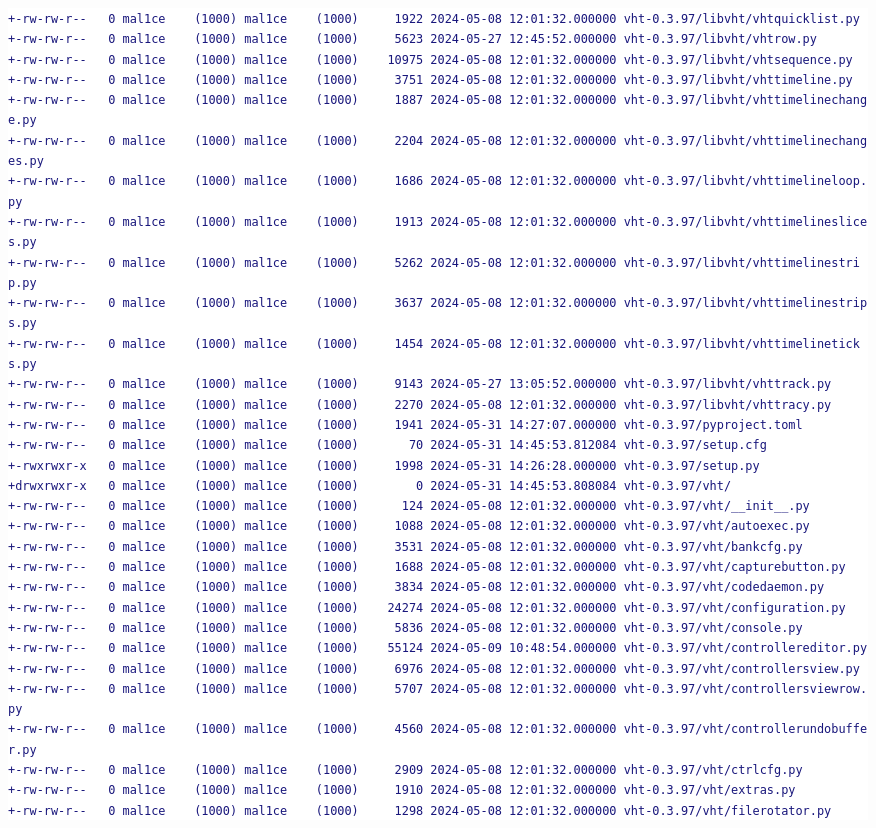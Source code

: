 ```diff
+-rw-rw-r--   0 mal1ce    (1000) mal1ce    (1000)     1922 2024-05-08 12:01:32.000000 vht-0.3.97/libvht/vhtquicklist.py
+-rw-rw-r--   0 mal1ce    (1000) mal1ce    (1000)     5623 2024-05-27 12:45:52.000000 vht-0.3.97/libvht/vhtrow.py
+-rw-rw-r--   0 mal1ce    (1000) mal1ce    (1000)    10975 2024-05-08 12:01:32.000000 vht-0.3.97/libvht/vhtsequence.py
+-rw-rw-r--   0 mal1ce    (1000) mal1ce    (1000)     3751 2024-05-08 12:01:32.000000 vht-0.3.97/libvht/vhttimeline.py
+-rw-rw-r--   0 mal1ce    (1000) mal1ce    (1000)     1887 2024-05-08 12:01:32.000000 vht-0.3.97/libvht/vhttimelinechange.py
+-rw-rw-r--   0 mal1ce    (1000) mal1ce    (1000)     2204 2024-05-08 12:01:32.000000 vht-0.3.97/libvht/vhttimelinechanges.py
+-rw-rw-r--   0 mal1ce    (1000) mal1ce    (1000)     1686 2024-05-08 12:01:32.000000 vht-0.3.97/libvht/vhttimelineloop.py
+-rw-rw-r--   0 mal1ce    (1000) mal1ce    (1000)     1913 2024-05-08 12:01:32.000000 vht-0.3.97/libvht/vhttimelineslices.py
+-rw-rw-r--   0 mal1ce    (1000) mal1ce    (1000)     5262 2024-05-08 12:01:32.000000 vht-0.3.97/libvht/vhttimelinestrip.py
+-rw-rw-r--   0 mal1ce    (1000) mal1ce    (1000)     3637 2024-05-08 12:01:32.000000 vht-0.3.97/libvht/vhttimelinestrips.py
+-rw-rw-r--   0 mal1ce    (1000) mal1ce    (1000)     1454 2024-05-08 12:01:32.000000 vht-0.3.97/libvht/vhttimelineticks.py
+-rw-rw-r--   0 mal1ce    (1000) mal1ce    (1000)     9143 2024-05-27 13:05:52.000000 vht-0.3.97/libvht/vhttrack.py
+-rw-rw-r--   0 mal1ce    (1000) mal1ce    (1000)     2270 2024-05-08 12:01:32.000000 vht-0.3.97/libvht/vhttracy.py
+-rw-rw-r--   0 mal1ce    (1000) mal1ce    (1000)     1941 2024-05-31 14:27:07.000000 vht-0.3.97/pyproject.toml
+-rw-rw-r--   0 mal1ce    (1000) mal1ce    (1000)       70 2024-05-31 14:45:53.812084 vht-0.3.97/setup.cfg
+-rwxrwxr-x   0 mal1ce    (1000) mal1ce    (1000)     1998 2024-05-31 14:26:28.000000 vht-0.3.97/setup.py
+drwxrwxr-x   0 mal1ce    (1000) mal1ce    (1000)        0 2024-05-31 14:45:53.808084 vht-0.3.97/vht/
+-rw-rw-r--   0 mal1ce    (1000) mal1ce    (1000)      124 2024-05-08 12:01:32.000000 vht-0.3.97/vht/__init__.py
+-rw-rw-r--   0 mal1ce    (1000) mal1ce    (1000)     1088 2024-05-08 12:01:32.000000 vht-0.3.97/vht/autoexec.py
+-rw-rw-r--   0 mal1ce    (1000) mal1ce    (1000)     3531 2024-05-08 12:01:32.000000 vht-0.3.97/vht/bankcfg.py
+-rw-rw-r--   0 mal1ce    (1000) mal1ce    (1000)     1688 2024-05-08 12:01:32.000000 vht-0.3.97/vht/capturebutton.py
+-rw-rw-r--   0 mal1ce    (1000) mal1ce    (1000)     3834 2024-05-08 12:01:32.000000 vht-0.3.97/vht/codedaemon.py
+-rw-rw-r--   0 mal1ce    (1000) mal1ce    (1000)    24274 2024-05-08 12:01:32.000000 vht-0.3.97/vht/configuration.py
+-rw-rw-r--   0 mal1ce    (1000) mal1ce    (1000)     5836 2024-05-08 12:01:32.000000 vht-0.3.97/vht/console.py
+-rw-rw-r--   0 mal1ce    (1000) mal1ce    (1000)    55124 2024-05-09 10:48:54.000000 vht-0.3.97/vht/controllereditor.py
+-rw-rw-r--   0 mal1ce    (1000) mal1ce    (1000)     6976 2024-05-08 12:01:32.000000 vht-0.3.97/vht/controllersview.py
+-rw-rw-r--   0 mal1ce    (1000) mal1ce    (1000)     5707 2024-05-08 12:01:32.000000 vht-0.3.97/vht/controllersviewrow.py
+-rw-rw-r--   0 mal1ce    (1000) mal1ce    (1000)     4560 2024-05-08 12:01:32.000000 vht-0.3.97/vht/controllerundobuffer.py
+-rw-rw-r--   0 mal1ce    (1000) mal1ce    (1000)     2909 2024-05-08 12:01:32.000000 vht-0.3.97/vht/ctrlcfg.py
+-rw-rw-r--   0 mal1ce    (1000) mal1ce    (1000)     1910 2024-05-08 12:01:32.000000 vht-0.3.97/vht/extras.py
+-rw-rw-r--   0 mal1ce    (1000) mal1ce    (1000)     1298 2024-05-08 12:01:32.000000 vht-0.3.97/vht/filerotator.py
```